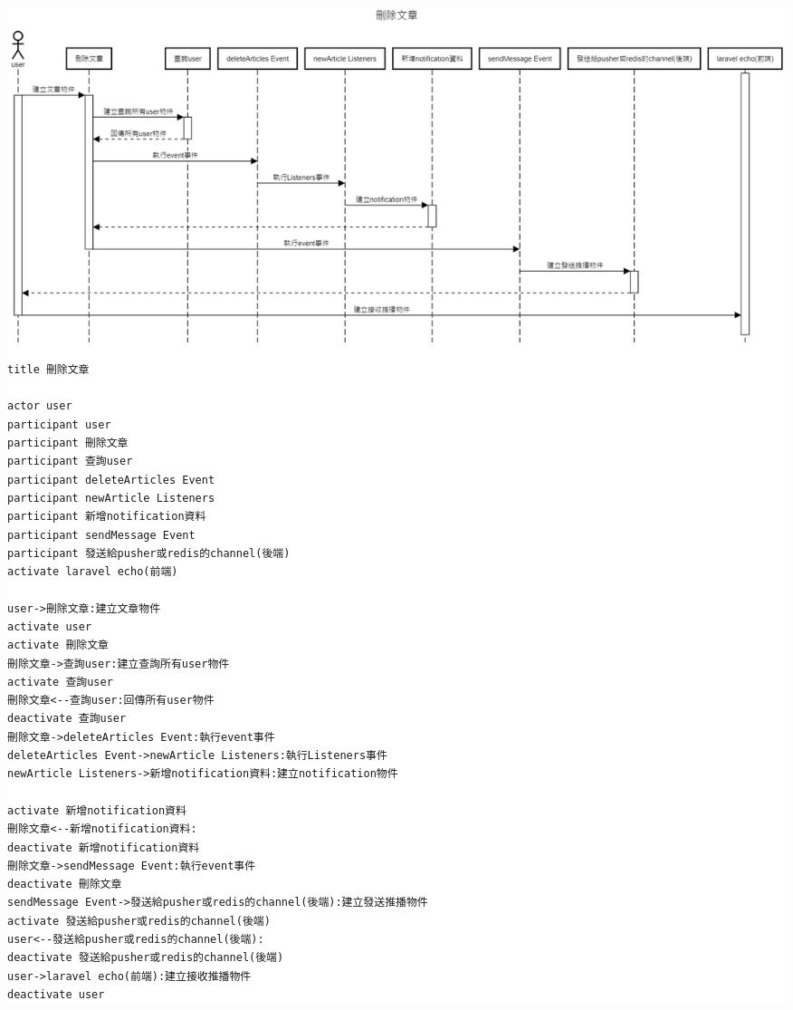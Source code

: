 ![deleteArticleSD](<https://raw.githubusercontent.com/coolgood88142/markdown_note/master/assets/images/deleteArticleSD.png>)

```markdown
title 刪除文章

actor user
participant user
participant 刪除文章
participant 查詢user
participant deleteArticles Event
participant newArticle Listeners
participant 新增notification資料
participant sendMessage Event
participant 發送給pusher或redis的channel(後端)
activate laravel echo(前端)

user->刪除文章:建立文章物件
activate user
activate 刪除文章
刪除文章->查詢user:建立查詢所有user物件
activate 查詢user
刪除文章<--查詢user:回傳所有user物件
deactivate 查詢user
刪除文章->deleteArticles Event:執行event事件
deleteArticles Event->newArticle Listeners:執行Listeners事件
newArticle Listeners->新增notification資料:建立notification物件

activate 新增notification資料
刪除文章<--新增notification資料:
deactivate 新增notification資料
刪除文章->sendMessage Event:執行event事件
deactivate 刪除文章
sendMessage Event->發送給pusher或redis的channel(後端):建立發送推播物件
activate 發送給pusher或redis的channel(後端)
user<--發送給pusher或redis的channel(後端):
deactivate 發送給pusher或redis的channel(後端)
user->laravel echo(前端):建立接收推播物件
deactivate user
```
